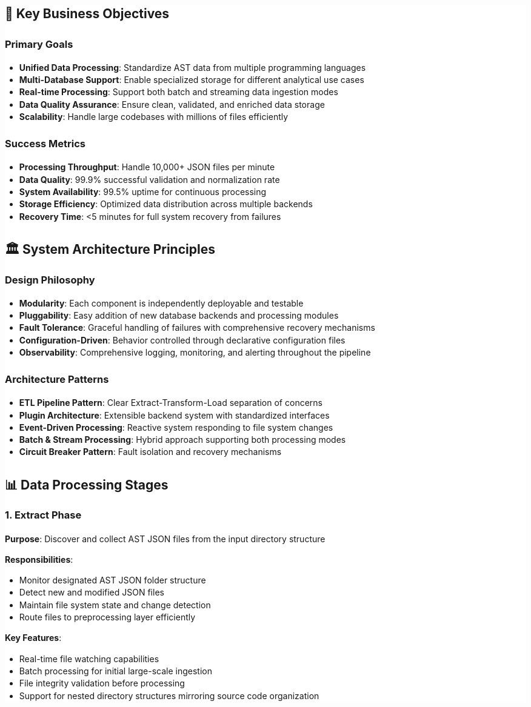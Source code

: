 ```
```

## 🎯 Key Business Objectives

### Primary Goals
- **Unified Data Processing**: Standardize AST data from multiple programming languages
- **Multi-Database Support**: Enable specialized storage for different analytical use cases
- **Real-time Processing**: Support both batch and streaming data ingestion modes
- **Data Quality Assurance**: Ensure clean, validated, and enriched data storage
- **Scalability**: Handle large codebases with millions of files efficiently

### Success Metrics
- **Processing Throughput**: Handle 10,000+ JSON files per minute
- **Data Quality**: 99.9% successful validation and normalization rate
- **System Availability**: 99.5% uptime for continuous processing
- **Storage Efficiency**: Optimized data distribution across multiple backends
- **Recovery Time**: <5 minutes for full system recovery from failures

## 🏛️ System Architecture Principles

### Design Philosophy
- **Modularity**: Each component is independently deployable and testable
- **Pluggability**: Easy addition of new database backends and processing modules
- **Fault Tolerance**: Graceful handling of failures with comprehensive recovery mechanisms
- **Configuration-Driven**: Behavior controlled through declarative configuration files
- **Observability**: Comprehensive logging, monitoring, and alerting throughout the pipeline

### Architecture Patterns
- **ETL Pipeline Pattern**: Clear Extract-Transform-Load separation of concerns
- **Plugin Architecture**: Extensible backend system with standardized interfaces
- **Event-Driven Processing**: Reactive system responding to file system changes
- **Batch & Stream Processing**: Hybrid approach supporting both processing modes
- **Circuit Breaker Pattern**: Fault isolation and recovery mechanisms

## 📊 Data Processing Stages

### 1. Extract Phase
**Purpose**: Discover and collect AST JSON files from the input directory structure

**Responsibilities**:
- Monitor designated AST JSON folder structure
- Detect new and modified JSON files
- Maintain file system state and change detection
- Route files to preprocessing layer efficiently

**Key Features**:
- Real-time file watching capabilities
- Batch processing for initial large-scale ingestion
- File integrity validation before processing
- Support for nested directory structures mirroring source code organization
